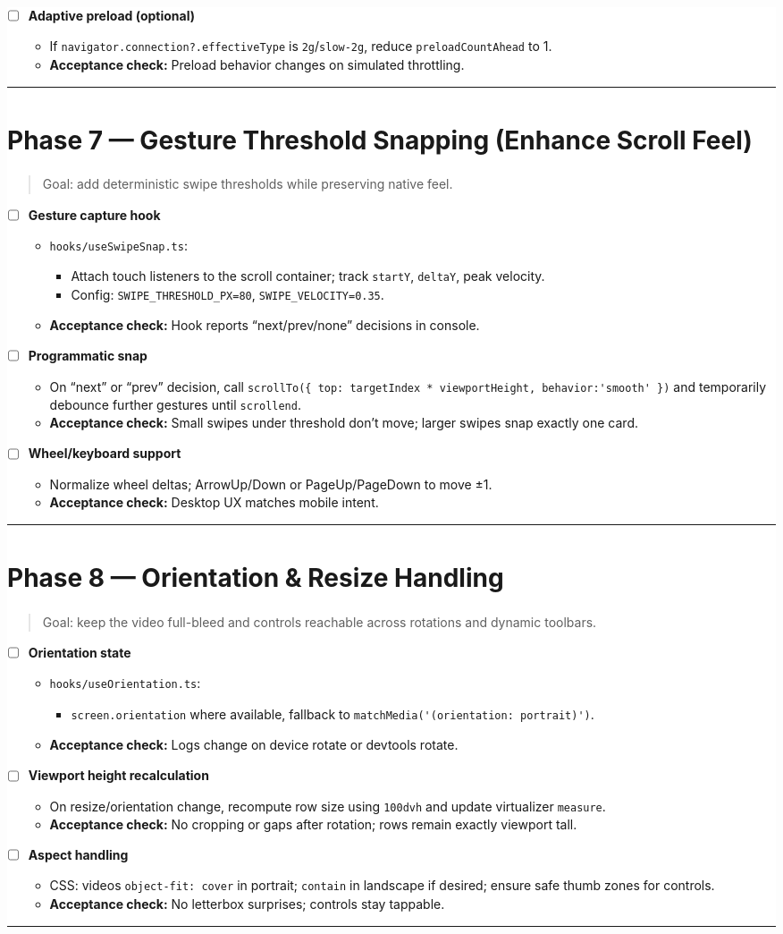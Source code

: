 - [ ] **Adaptive preload (optional)**

  - If `navigator.connection?.effectiveType` is `2g`/`slow-2g`, reduce `preloadCountAhead` to 1.
  - **Acceptance check:** Preload behavior changes on simulated throttling.

---

# Phase 7 — Gesture Threshold Snapping (Enhance Scroll Feel)

> Goal: add deterministic swipe thresholds while preserving native feel.

- [ ] **Gesture capture hook**

  - `hooks/useSwipeSnap.ts`:

    - Attach touch listeners to the scroll container; track `startY`, `deltaY`, peak velocity.
    - Config: `SWIPE_THRESHOLD_PX=80`, `SWIPE_VELOCITY=0.35`.

  - **Acceptance check:** Hook reports “next/prev/none” decisions in console.

- [ ] **Programmatic snap**

  - On “next” or “prev” decision, call `scrollTo({ top: targetIndex * viewportHeight, behavior:'smooth' })` and temporarily debounce further gestures until `scrollend`.
  - **Acceptance check:** Small swipes under threshold don’t move; larger swipes snap exactly one card.

- [ ] **Wheel/keyboard support**

  - Normalize wheel deltas; ArrowUp/Down or PageUp/PageDown to move ±1.
  - **Acceptance check:** Desktop UX matches mobile intent.

---

# Phase 8 — Orientation & Resize Handling

> Goal: keep the video full-bleed and controls reachable across rotations and dynamic toolbars.

- [ ] **Orientation state**

  - `hooks/useOrientation.ts`:

    - `screen.orientation` where available, fallback to `matchMedia('(orientation: portrait)')`.

  - **Acceptance check:** Logs change on device rotate or devtools rotate.

- [ ] **Viewport height recalculation**

  - On resize/orientation change, recompute row size using `100dvh` and update virtualizer `measure`.
  - **Acceptance check:** No cropping or gaps after rotation; rows remain exactly viewport tall.

- [ ] **Aspect handling**

  - CSS: videos `object-fit: cover` in portrait; `contain` in landscape if desired; ensure safe thumb zones for controls.
  - **Acceptance check:** No letterbox surprises; controls stay tappable.

---